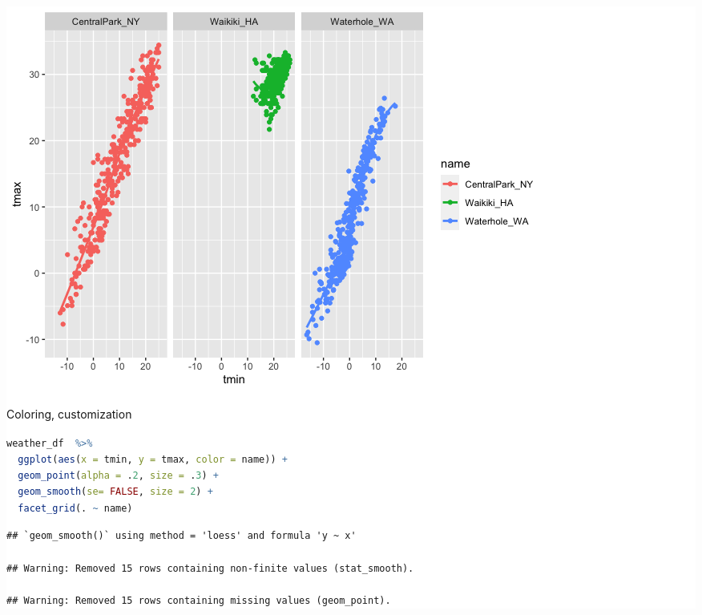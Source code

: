 ![](viz_and_eda_files/figure-gfm/unnamed-chunk-7-1.png)

Coloring, customization

``` r
weather_df  %>% 
  ggplot(aes(x = tmin, y = tmax, color = name)) + 
  geom_point(alpha = .2, size = .3) +
  geom_smooth(se= FALSE, size = 2) +
  facet_grid(. ~ name)
```

    ## `geom_smooth()` using method = 'loess' and formula 'y ~ x'

    ## Warning: Removed 15 rows containing non-finite values (stat_smooth).

    ## Warning: Removed 15 rows containing missing values (geom_point).
